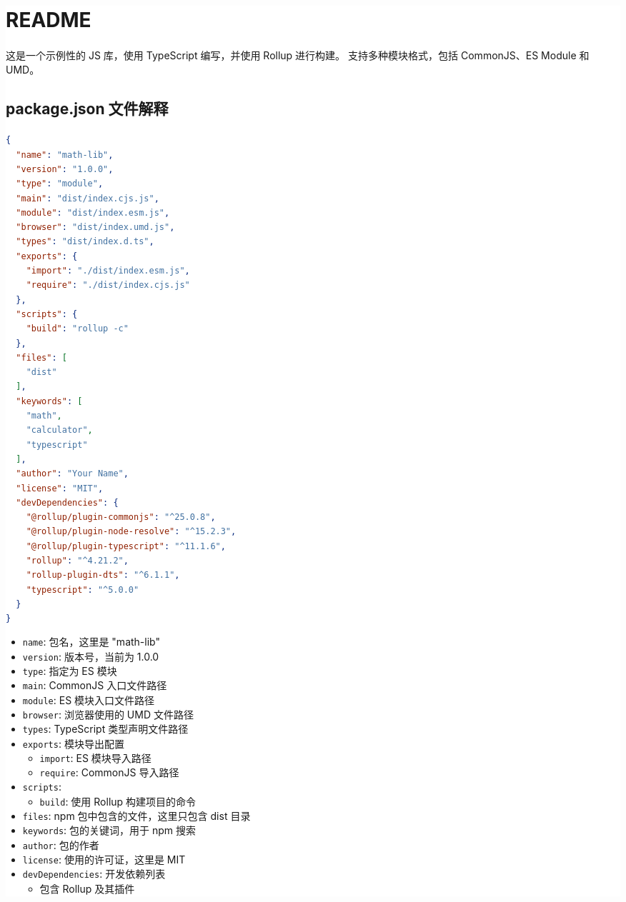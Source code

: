 # README


这是一个示例性的 JS 库，使用 TypeScript 编写，并使用 Rollup 进行构建。
支持多种模块格式，包括 CommonJS、ES Module 和 UMD。


## package.json 文件解释

```json
{
  "name": "math-lib",
  "version": "1.0.0",
  "type": "module",
  "main": "dist/index.cjs.js",
  "module": "dist/index.esm.js",
  "browser": "dist/index.umd.js",
  "types": "dist/index.d.ts",
  "exports": {
    "import": "./dist/index.esm.js",
    "require": "./dist/index.cjs.js"
  },
  "scripts": {
    "build": "rollup -c"
  },
  "files": [
    "dist"
  ],
  "keywords": [
    "math",
    "calculator",
    "typescript"
  ],
  "author": "Your Name",
  "license": "MIT",
  "devDependencies": {
    "@rollup/plugin-commonjs": "^25.0.8",
    "@rollup/plugin-node-resolve": "^15.2.3",
    "@rollup/plugin-typescript": "^11.1.6",
    "rollup": "^4.21.2",
    "rollup-plugin-dts": "^6.1.1",
    "typescript": "^5.0.0"
  }
}
```

- `name`: 包名，这里是 "math-lib"
- `version`: 版本号，当前为 1.0.0
- `type`: 指定为 ES 模块
- `main`: CommonJS 入口文件路径
- `module`: ES 模块入口文件路径
- `browser`: 浏览器使用的 UMD 文件路径
- `types`: TypeScript 类型声明文件路径
- `exports`: 模块导出配置
  - `import`: ES 模块导入路径
  - `require`: CommonJS 导入路径
- `scripts`: 
  - `build`: 使用 Rollup 构建项目的命令
- `files`: npm 包中包含的文件，这里只包含 dist 目录
- `keywords`: 包的关键词，用于 npm 搜索
- `author`: 包的作者
- `license`: 使用的许可证，这里是 MIT
- `devDependencies`: 开发依赖列表
  - 包含 Rollup 及其插件